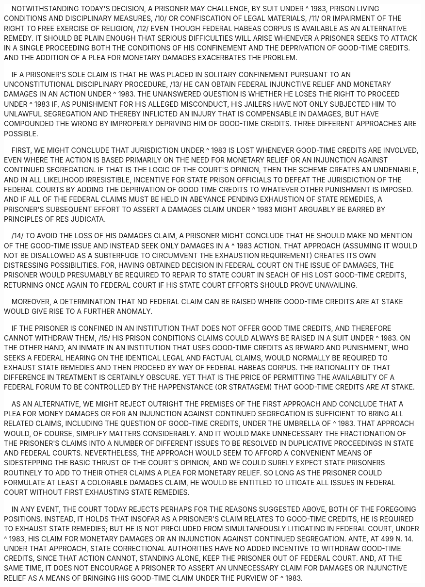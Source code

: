     NOTWITHSTANDING TODAY'S DECISION, A PRISONER MAY CHALLENGE, BY SUIT UNDER ^ 1983, PRISON LIVING CONDITIONS AND DISCIPLINARY MEASURES, /10/ OR CONFISCATION OF LEGAL MATERIALS, /11/  OR IMPAIRMENT OF THE RIGHT TO FREE EXERCISE OF RELIGION, /12/  EVEN THOUGH FEDERAL HABEAS CORPUS IS AVAILABLE AS AN ALTERNATIVE REMEDY.  IT SHOULD BE PLAIN ENOUGH THAT SERIOUS DIFFICULTIES WILL ARISE WHENEVER A PRISONER SEEKS TO ATTACK IN A SINGLE PROCEEDING BOTH THE CONDITIONS OF HIS CONFINEMENT AND THE DEPRIVATION OF GOOD-TIME CREDITS.  AND THE ADDITION OF A PLEA FOR MONETARY DAMAGES EXACERBATES THE PROBLEM.

    IF A PRISONER'S SOLE CLAIM IS THAT HE WAS PLACED IN SOLITARY CONFINEMENT PURSUANT TO AN UNCONSTITUTIONAL DISCIPLINARY PROCEDURE, /13/  HE CAN OBTAIN FEDERAL INJUNCTIVE RELIEF AND MONETARY DAMAGES IN AN ACTION UNDER ^ 1983.  THE UNANSWERED QUESTION IS WHETHER HE LOSES THE RIGHT TO PROCEED UNDER ^ 1983 IF, AS PUNISHMENT FOR HIS ALLEGED MISCONDUCT, HIS JAILERS HAVE NOT ONLY SUBJECTED HIM TO UNLAWFUL SEGREGATION AND THEREBY INFLICTED AN INJURY THAT IS COMPENSABLE IN DAMAGES, BUT HAVE COMPOUNDED THE WRONG BY IMPROPERLY DEPRIVING HIM OF GOOD-TIME CREDITS.  THREE DIFFERENT APPROACHES ARE POSSIBLE.

    FIRST, WE MIGHT CONCLUDE THAT JURISDICTION UNDER ^ 1983 IS LOST WHENEVER GOOD-TIME CREDITS ARE INVOLVED, EVEN WHERE THE ACTION IS BASED PRIMARILY ON THE NEED FOR MONETARY RELIEF OR AN INJUNCTION AGAINST CONTINUED SEGREGATION.  IF THAT IS THE LOGIC OF THE COURT'S OPINION, THEN THE SCHEME CREATES AN UNDENIABLE, AND IN ALL LIKELIHOOD IRRESISTIBLE, INCENTIVE FOR STATE PRISON OFFICIALS TO DEFEAT THE JURISDICTION OF THE FEDERAL COURTS BY ADDING THE DEPRIVATION OF GOOD TIME CREDITS TO WHATEVER OTHER PUNISHMENT IS IMPOSED.  AND IF ALL OF THE FEDERAL CLAIMS MUST BE HELD IN ABEYANCE PENDING EXHAUSTION OF STATE REMEDIES, A PRISONER'S SUBSEQUENT EFFORT TO ASSERT A DAMAGES CLAIM UNDER ^ 1983 MIGHT ARGUABLY BE BARRED BY PRINCIPLES OF RES JUDICATA.

    /14/  TO AVOID THE LOSS OF HIS DAMAGES CLAIM, A PRISONER MIGHT CONCLUDE THAT HE SHOULD MAKE NO MENTION OF THE GOOD-TIME ISSUE AND INSTEAD SEEK ONLY DAMAGES IN A ^ 1983 ACTION.  THAT APPROACH (ASSUMING IT WOULD NOT BE DISALLOWED AS A SUBTERFUGE TO CIRCUMVENT THE EXHAUSTION REQUIREMENT) CREATES ITS OWN DISTRESSING POSSIBILITIES.  FOR, HAVING OBTAINED DECISION IN FEDERAL COURT ON THE ISSUE OF DAMAGES, THE PRISONER WOULD PRESUMABLY BE REQUIRED TO REPAIR TO STATE COURT IN SEACH OF HIS LOST GOOD-TIME CREDITS, RETURNING ONCE AGAIN TO FEDERAL COURT IF HIS STATE COURT EFFORTS SHOULD PROVE UNAVAILING.

    MOREOVER, A DETERMINATION THAT NO FEDERAL CLAIM CAN BE RAISED WHERE GOOD-TIME CREDITS ARE AT STAKE WOULD GIVE RISE TO A FURTHER ANOMALY.

    IF THE PRISONER IS CONFINED IN AN INSTITUTION THAT DOES NOT OFFER GOOD TIME CREDITS, AND THEREFORE CANNOT WITHDRAW THEM, /15/  HIS PRISON CONDITIONS CLAIMS COULD ALWAYS BE RAISED IN A SUIT UNDER ^ 1983.  ON THE OTHER HAND, AN INMATE IN AN INSTITUTION THAT USES GOOD-TIME CREDITS AS REWARD AND PUNISHMENT, WHO SEEKS A FEDERAL HEARING ON THE IDENTICAL LEGAL AND FACTUAL CLAIMS, WOULD NORMALLY BE REQUIRED TO EXHAUST STATE REMEDIES AND THEN PROCEED BY WAY OF FEDERAL HABEAS CORPUS.  THE RATIONALITY OF THAT DIFFERENCE IN TREATMENT IS CERTAINLY OBSCURE.  YET THAT IS THE PRICE OF PERMITTING THE AVAILABILITY OF A FEDERAL FORUM TO BE CONTROLLED BY THE HAPPENSTANCE (OR STRATAGEM) THAT GOOD-TIME CREDITS ARE AT STAKE.

    AS AN ALTERNATIVE, WE MIGHT REJECT OUTRIGHT THE PREMISES OF THE FIRST APPROACH AND CONCLUDE THAT A PLEA FOR MONEY DAMAGES OR FOR AN INJUNCTION AGAINST CONTINUED SEGREGATION IS SUFFICIENT TO BRING ALL RELATED CLAIMS, INCLUDING THE QUESTION OF GOOD-TIME CREDITS, UNDER THE UMBRELLA OF ^ 1983.  THAT APPROACH WOULD, OF COURSE, SIMPLIFY MATTERS CONSIDERABLY.  AND IT WOULD MAKE UNNECESSARY THE FRACTIONATION OF THE PRISONER'S CLAIMS INTO A NUMBER OF DIFFERENT ISSUES TO BE RESOLVED IN DUPLICATIVE PROCEEDINGS IN STATE AND FEDERAL COURTS.  NEVERTHELESS, THE APPROACH WOULD SEEM TO AFFORD A CONVENIENT MEANS OF SIDESTEPPING THE BASIC THRUST OF THE COURT'S OPINION, AND WE COULD SURELY EXPECT STATE PRISONERS ROUTINELY TO ADD TO THEIR OTHER CLAIMS A PLEA FOR MONETARY RELIEF.  SO LONG AS THE PRISONER COULD FORMULATE AT LEAST A COLORABLE DAMAGES CLAIM, HE WOULD BE ENTITLED TO LITIGATE ALL ISSUES IN FEDERAL COURT WITHOUT FIRST EXHAUSTING STATE REMEDIES.

    IN ANY EVENT, THE COURT TODAY REJECTS PERHAPS FOR THE REASONS SUGGESTED ABOVE, BOTH OF THE FOREGOING POSITIONS.  INSTEAD, IT HOLDS THAT INSOFAR AS A PRISONER'S CLAIM RELATES TO GOOD-TIME CREDITS, HE IS REQUIRED TO EXHAUST STATE REMEDIES; BUT HE IS NOT PRECLUDED FROM SIMULTANEOUSLY LITIGATING IN FEDERAL COURT, UNDER ^ 1983, HIS CLAIM FOR MONETARY DAMAGES OR AN INJUNCTION AGAINST CONTINUED SEGREGATION.  ANTE, AT 499 N. 14.  UNDER THAT APPROACH, STATE CORRECTIONAL AUTHORITIES HAVE NO ADDED INCENTIVE TO WITHDRAW GOOD-TIME CREDITS, SINCE THAT ACTION CANNOT, STANDING ALONE, KEEP THE PRISONER OUT OF FEDERAL COURT.  AND, AT THE SAME TIME, IT DOES NOT ENCOURAGE A PRISONER TO ASSERT AN UNNECESSARY CLAIM FOR DAMAGES OR INJUNCTIVE RELIEF AS A MEANS OF BRINGING HIS GOOD-TIME CLAIM UNDER THE PURVIEW OF ^ 1983.
